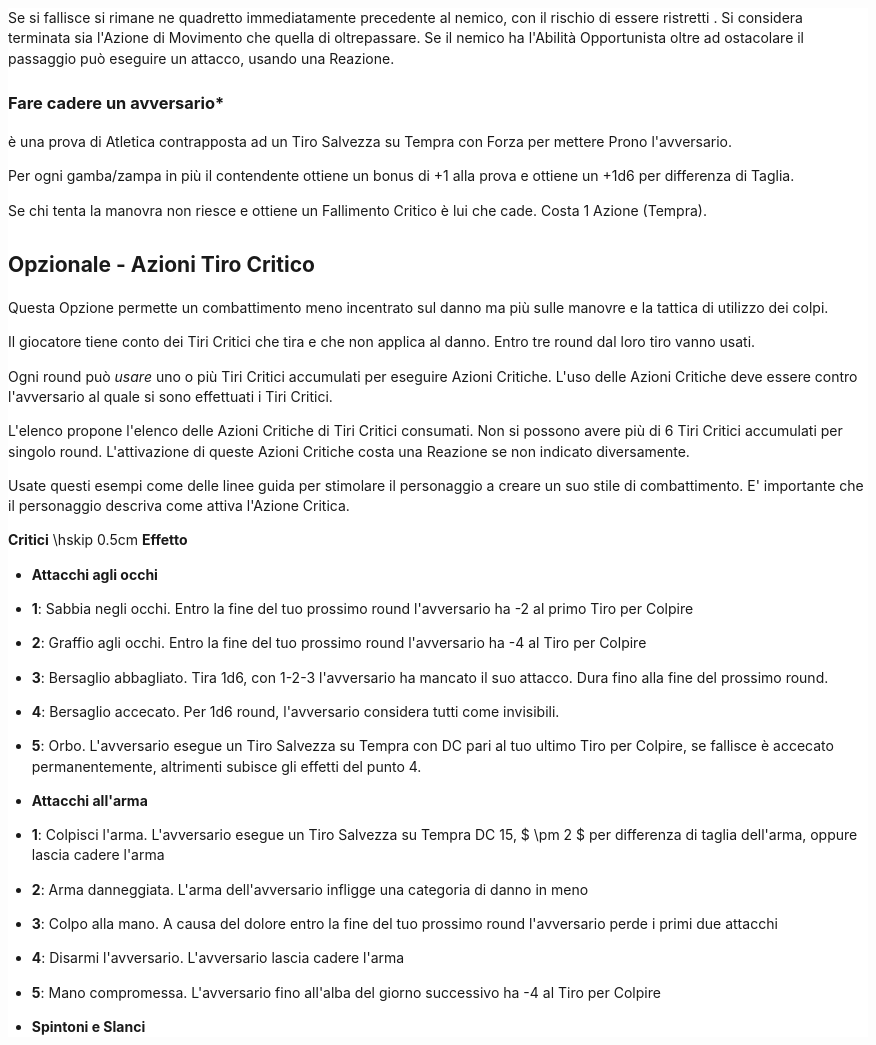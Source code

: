 Se si fallisce si rimane ne quadretto immediatamente precedente al nemico, con il rischio di essere ristretti . Si considera terminata sia l'Azione di Movimento che quella di oltrepassare.
Se il nemico ha l'Abilità Opportunista oltre ad ostacolare il passaggio può eseguire un attacco, usando una Reazione.

### Fare cadere un avversario* 

è una prova di Atletica contrapposta ad un Tiro Salvezza su Tempra con Forza per mettere Prono l'avversario.

Per ogni gamba/zampa in più il contendente ottiene un bonus di +1 alla prova e ottiene un +1d6 per differenza di Taglia.

Se chi tenta la manovra non riesce e ottiene un Fallimento Critico è lui che cade. Costa 1 Azione (Tempra).

## Opzionale - Azioni Tiro Critico

Questa Opzione permette un combattimento meno incentrato sul danno ma più sulle manovre e la tattica di utilizzo dei colpi.

Il giocatore tiene conto dei Tiri Critici che tira e che non applica al danno. Entro tre round dal loro tiro vanno usati.

Ogni round può *usare* uno o più Tiri Critici accumulati per eseguire Azioni Critiche. L'uso delle Azioni Critiche deve essere contro l'avversario al quale si sono effettuati i Tiri Critici.

L'elenco propone l'elenco delle Azioni Critiche di Tiri Critici consumati. Non si possono avere più di 6 Tiri Critici accumulati per singolo round.
L'attivazione di queste Azioni Critiche costa una Reazione se non indicato diversamente.

Usate questi esempi come delle linee guida per stimolare il personaggio a creare un suo stile di combattimento. E' importante che il personaggio descriva come attiva l'Azione Critica.

**Critici** \hskip 0.5cm **Effetto**

- **Attacchi agli occhi**

- **1**: Sabbia negli occhi. Entro la fine del tuo prossimo round l'avversario ha -2 al primo Tiro per Colpire
- **2**: Graffio agli occhi. Entro la fine del tuo prossimo round l'avversario ha -4 al Tiro per Colpire
- **3**: Bersaglio abbagliato. Tira 1d6, con 1-2-3 l'avversario ha mancato il suo attacco. Dura fino alla fine del prossimo round.
- **4**: Bersaglio accecato. Per 1d6 round, l'avversario considera tutti come invisibili.
- **5**: Orbo. L'avversario esegue un Tiro Salvezza su Tempra con DC pari al tuo ultimo Tiro per Colpire, se fallisce è accecato permanentemente, altrimenti subisce gli effetti del punto 4.
- **Attacchi all'arma**

- **1**: Colpisci l'arma. L'avversario esegue un Tiro Salvezza su Tempra DC 15, $ \pm 2 $ per differenza di taglia dell'arma, oppure lascia cadere l'arma
- **2**: Arma danneggiata. L'arma dell'avversario infligge una categoria di danno in meno
- **3**: Colpo alla mano. A causa del dolore entro la fine del tuo prossimo round l'avversario perde i primi due attacchi
- **4**: Disarmi l'avversario. L'avversario lascia cadere l'arma
- **5**: Mano compromessa. L'avversario fino all'alba del giorno successivo ha -4 al Tiro per Colpire
- **Spintoni e Slanci**
